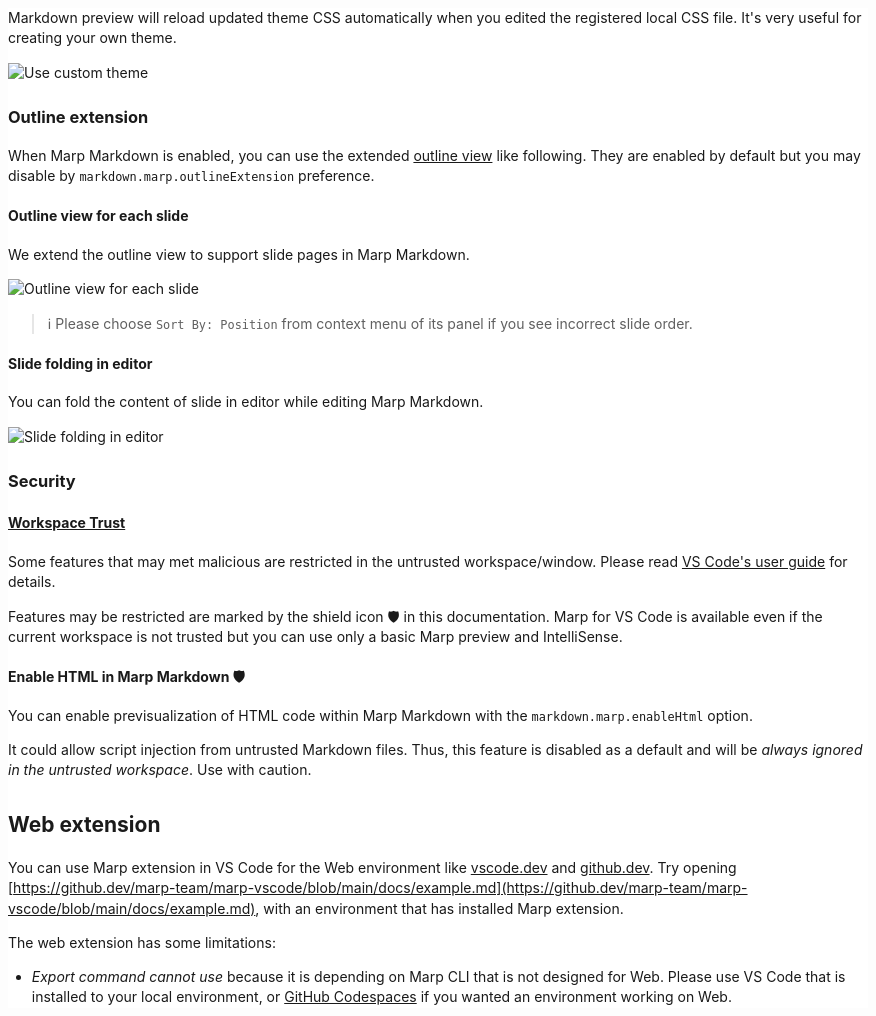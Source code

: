Markdown preview will reload updated theme CSS automatically when you edited the registered local CSS file. It's very useful for creating your own theme.

![Use custom theme](https://raw.githubusercontent.com/marp-team/marp-vscode/main/docs/custom-theme.gif)

### Outline extension

When Marp Markdown is enabled, you can use the extended [outline view](https://code.visualstudio.com/docs/languages/markdown#_outline-view) like following. They are enabled by default but you may disable by `markdown.marp.outlineExtension` preference.

#### Outline view for each slide

We extend the outline view to support slide pages in Marp Markdown.

![Outline view for each slide](https://raw.githubusercontent.com/marp-team/marp-vscode/main/docs/outline.png)

> ℹ️ Please choose `Sort By: Position` from context menu of its panel if you see incorrect slide order.

#### Slide folding in editor

You can fold the content of slide in editor while editing Marp Markdown.

![Slide folding in editor](https://raw.githubusercontent.com/marp-team/marp-vscode/main/docs/fold.gif)

### Security

#### [Workspace Trust](https://code.visualstudio.com/docs/editor/workspace-trust)

Some features that may met malicious are restricted in the untrusted workspace/window. Please read [VS Code's user guide](https://code.visualstudio.com/docs/editor/workspace-trust) for details.

Features may be restricted are marked by the shield icon 🛡️ in this documentation. Marp for VS Code is available even if the current workspace is not trusted but you can use only a basic Marp preview and IntelliSense.

#### Enable HTML in Marp Markdown 🛡️

You can enable previsualization of HTML code within Marp Markdown with the `markdown.marp.enableHtml` option.

It could allow script injection from untrusted Markdown files. Thus, this feature is disabled as a default and will be _always ignored in the untrusted workspace_. Use with caution.

## Web extension

You can use Marp extension in VS Code for the Web environment like [vscode.dev](https://vscode.dev) and [github.dev](https://github.dev). Try opening [https://github.dev/marp-team/marp-vscode/blob/main/docs/example.md](https://github.dev/marp-team/marp-vscode/blob/main/docs/example.md), with an environment that has installed Marp extension.

The web extension has some limitations:

-   _Export command cannot use_ because it is depending on Marp CLI that is not designed for Web. Please use VS Code that is installed to your local environment, or [GitHub Codespaces](https://github.com/features/codespaces) if you wanted an environment working on Web.